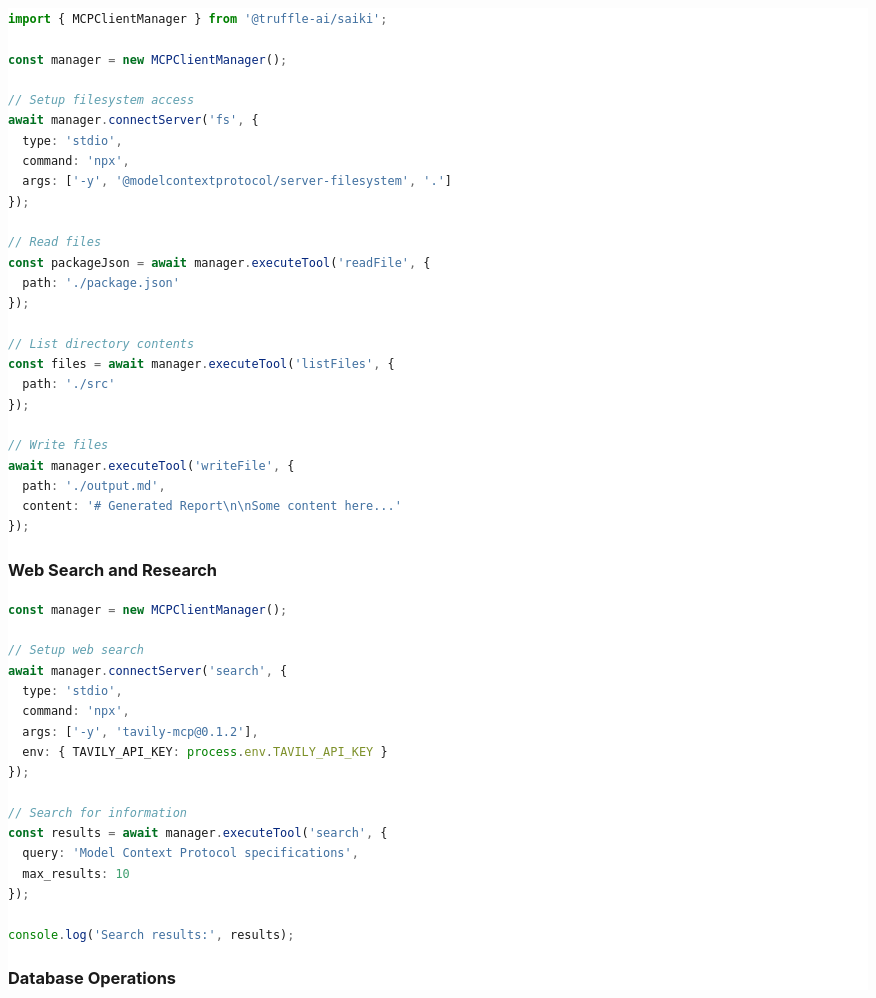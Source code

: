 ```typescript
import { MCPClientManager } from '@truffle-ai/saiki';

const manager = new MCPClientManager();

// Setup filesystem access
await manager.connectServer('fs', {
  type: 'stdio',
  command: 'npx',
  args: ['-y', '@modelcontextprotocol/server-filesystem', '.']
});

// Read files
const packageJson = await manager.executeTool('readFile', { 
  path: './package.json' 
});

// List directory contents
const files = await manager.executeTool('listFiles', { 
  path: './src' 
});

// Write files
await manager.executeTool('writeFile', {
  path: './output.md',
  content: '# Generated Report\n\nSome content here...'
});
```

### Web Search and Research

```typescript
const manager = new MCPClientManager();

// Setup web search
await manager.connectServer('search', {
  type: 'stdio',
  command: 'npx',
  args: ['-y', 'tavily-mcp@0.1.2'],
  env: { TAVILY_API_KEY: process.env.TAVILY_API_KEY }
});

// Search for information
const results = await manager.executeTool('search', {
  query: 'Model Context Protocol specifications',
  max_results: 10
});

console.log('Search results:', results);
```

### Database Operations
